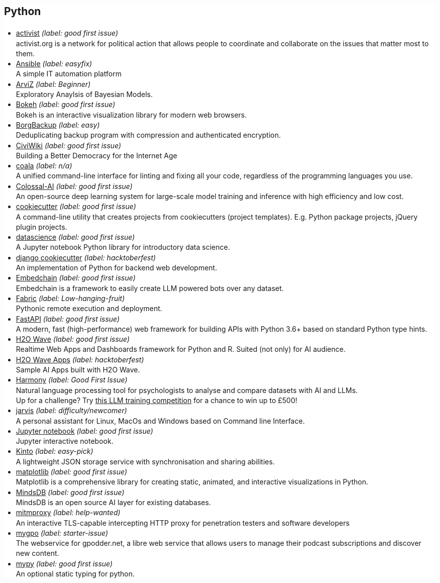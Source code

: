 ## Python

- [activist](https://github.com/activist-org/activist) _(label: good first issue)_ <br> activist.org is a network for political action that allows people to coordinate and collaborate on the issues that matter most to them.
- [Ansible](https://github.com/ansible/ansible) _(label: easyfix)_ <br> A simple IT automation platform
- [ArviZ](https://github.com/arviz-devs/arviz) _(label: Beginner)_ <br> Exploratory Anaylsis of Bayesian Models.
- [Bokeh](https://github.com/bokeh/bokeh) _(label: good first issue)_ <br> Bokeh is an interactive visualization library for modern web browsers.
- [BorgBackup](https://github.com/borgbackup/borg) _(label: easy)_ <br> Deduplicating backup program with compression and authenticated encryption.
- [CiviWiki](https://github.com/CiviWiki/OpenCiviWiki) _(label: good first issue)_ <br> Building a Better Democracy for the Internet Age
- [coala](https://github.com/coala/coala) _(label: n/a)_ <br> A unified command-line interface for linting and fixing all your code, regardless of the programming languages you use.
- [Colossal-AI](https://github.com/hpcaitech/ColossalAI) _(label: good first issue)_ <br> An open-source deep learning system for large-scale model training and inference with high efficiency and low cost.
- [cookiecutter](https://github.com/cookiecutter/cookiecutter) _(label: good first issue)_ <br> A command-line utility that creates projects from cookiecutters (project templates). E.g. Python package projects, jQuery plugin projects.
- [datascience](https://github.com/data-8/datascience) _(label: good first issue)_ <br> A Jupyter notebook Python library for introductory data science.
- [django cookiecutter](https://github.com/pydanny/cookiecutter-django) _(label: hacktoberfest)_ <br> An implementation of Python for backend web development.
- [Embedchain](https://github.com/embedchain/embedchain/) _(label: good first issue)_ <br> Embedchain is a framework to easily create LLM powered bots over any dataset.
- [Fabric](https://github.com/fabric/fabric) _(label: Low-hanging-fruit)_ <br> Pythonic remote execution and deployment.
- [FastAPI](https://github.com/tiangolo/fastapi) _(label: good first issue)_ <br> A modern, fast (high-performance) web framework for building APIs with Python 3.6+ based on standard Python type hints.
- [H2O Wave](https://github.com/h2oai/wave) _(label: good first issue)_ <br> Realtime Web Apps and Dashboards framework for Python and R. Suited (not only) for AI audience.
- [H2O Wave Apps](https://github.com/h2oai/wave-apps) _(label: hacktoberfest)_ <br> Sample AI Apps built with H2O Wave.
- [Harmony](https://github.com/harmonydata/harmony) _(label: Good First Issue)_ <br> Natural language processing tool for psychologists to analyse and compare datasets with AI and LLMs.<br>Up for a challenge? Try [this LLM training competition](https://harmonydata.ac.uk/doxa/) for a chance to win up to £500!
- [jarvis](https://github.com/sukeesh/Jarvis) _(label: difficulty/newcomer)_ <br> A personal assistant for Linux, MacOs and Windows based on Command line Interface.
- [Jupyter notebook](https://github.com/jupyter/notebook) _(label: good first issue)_ <br> Jupyter interactive notebook.
- [Kinto](https://github.com/Kinto/kinto) _(label: easy-pick)_ <br> A lightweight JSON storage service with synchronisation and sharing abilities.
- [matplotlib](https://github.com/matplotlib/matplotlib) _(label: good first issue)_ <br> Matplotlib is a comprehensive library for creating static, animated, and interactive visualizations in Python.
- [MindsDB](https://github.com/mindsdb/mindsdb) _(label: good first issue)_ <br> MindsDB is an open source AI layer for existing databases.
- [mitmproxy](https://github.com/mitmproxy/mitmproxy) _(label: help-wanted)_ <br> An interactive TLS-capable intercepting HTTP proxy for penetration testers and software developers
- [mygpo](https://github.com/gpodder/mygpo) _(label: starter-issue)_ <br> The webservice for gpodder.net, a libre web service that allows users to manage their podcast subscriptions and discover new content.
- [mypy](https://github.com/python/mypy) _(label: good first issue)_ <br> An optional static typing for python.